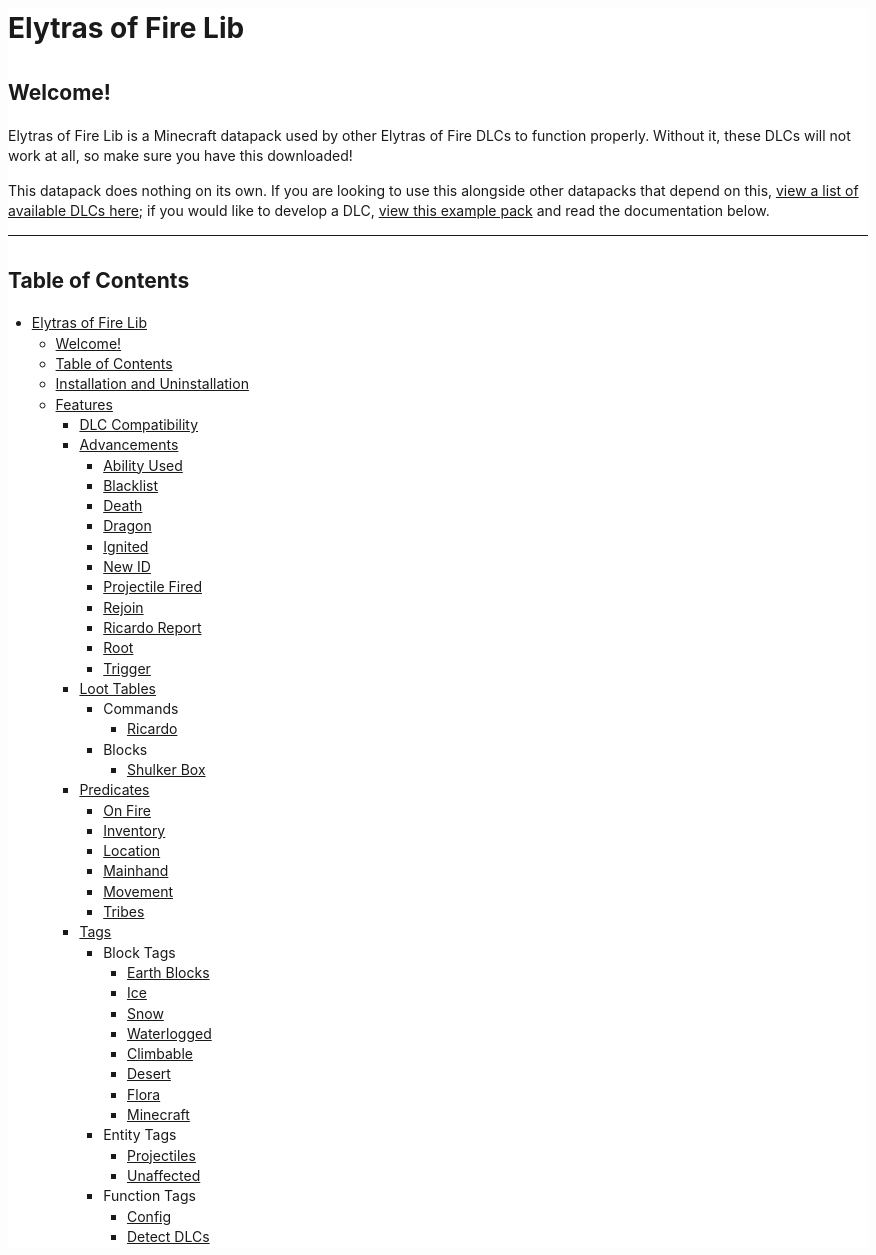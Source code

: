 # Elytras of Fire Lib

## Welcome!

Elytras of Fire Lib is a Minecraft datapack used by other Elytras of Fire DLCs to function properly. Without it, these DLCs will not work at all, so make sure you have this downloaded!

This datapack does nothing on its own. If you are looking to use this alongside other datapacks that depend on this, [view a list of available DLCs here](#dlc-compatibility); if you would like to develop a DLC, [view this example pack](https://github.com/iHeronGH/DLC-Template) and read the documentation below.

---

## Table of Contents

- [Elytras of Fire Lib](#elytras-of-fire-lib)
  - [Welcome!](#welcome)
  - [Table of Contents](#table-of-contents)
  - [Installation and Uninstallation](#installation-and-uninstallation)
  - [Features](#features)
    - [DLC Compatibility](#dlc-compatibility)
    - [Advancements](#advancements)
      - [Ability Used](#eoflibability_activatedjson)
      - [Blacklist](#eoflibability_activatedjson)
      - [Death](#eoflibdeathjson)
      - [Dragon](#eoflibdragonjson)
      - [Ignited](#eoflibignitedjson)
      - [New ID](#eoflibnew_idjson)
      - [Projectile Fired](#eoflibprojectile_firedjson)
      - [Rejoin](#eoflibrejoinjson)
      - [Ricardo Report](#eoflibricardo_reportjson)
      - [Root](#eoflibrootjson)
      - [Trigger](#eoflibtriggerjson)
    - [Loot Tables](#loot-tables)
      - Commands
        - [Ricardo](#eoflibricardojson)
      - Blocks
        - [Shulker Box](#minecraftshulker_boxjson)
    - [Predicates](#predicates)
      - [On Fire](#eoflibon_firejson)
      - [Inventory](#inventorypredicatejson)
      - [Location](#locationpredicatejson)
      - [Mainhand](#mainhandpredicatejson)
      - [Movement](#movementpredicatejson)
      - [Tribes](#tribespredicatejson)
    - [Tags](#tags)
      - Block Tags
        - [Earth Blocks](#eoflibearth_blocksjson)
        - [Ice](#eoflibicejson)
        - [Snow](#eoflibsnowjson)
        - [Waterlogged](#eoflibwaterloggedjson)
        - [Climbable](#minecraftclimbablejson)
        - [Desert](#eoflibdeserttagjson)
        - [Flora](#eoflibfloratagjson)
        - [Minecraft](#eoflibminecrafttagjson)
      - Entity Tags
        - [Projectiles](#eoflibprojectilesjson)
        - [Unaffected](#eoflibunaffectedjson)
      - Function Tags
        - [Config](#tagsfunctionsconfigjson)
        - [Detect DLCs](#tagsfunctionsdetect_dlcsjson)